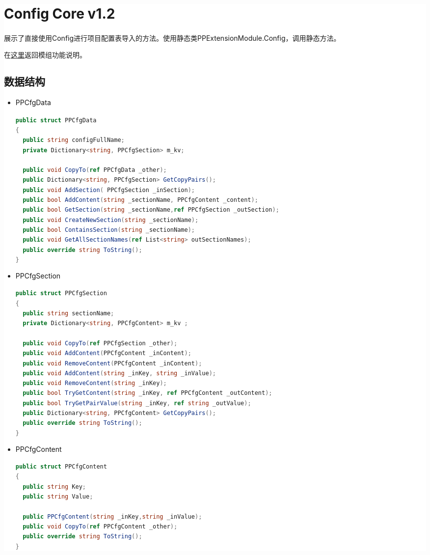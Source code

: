 # Config Core v1.2

展示了直接使用Config进行项目配置表导入的方法。使用静态类PPExtensionModule.Config，调用静态方法。

在[这里](../../README_ZH.md)返回模组功能说明。

## 数据结构

+ PPCfgData

  ```C#
  public struct PPCfgData
  {
    public string configFullName;
    private Dictionary<string, PPCfgSection> m_kv;

    public void CopyTo(ref PPCfgData _other);
    public Dictionary<string, PPCfgSection> GetCopyPairs();
    public void AddSection( PPCfgSection _inSection);
    public bool AddContent(string _sectionName, PPCfgContent _content);
    public bool GetSection(string _sectionName,ref PPCfgSection _outSection);
    public void CreateNewSection(string _sectionName);
    public bool ContainsSection(string _sectionName);
    public void GetAllSectionNames(ref List<string> outSectionNames);
    public override string ToString();
  }
  ```

+ PPCfgSection

  ```C#
  public struct PPCfgSection
  {
    public string sectionName;
    private Dictionary<string, PPCfgContent> m_kv ;

    public void CopyTo(ref PPCfgSection _other);
    public void AddContent(PPCfgContent _inContent);
    public void RemoveContent(PPCfgContent _inContent);
    public void AddContent(string _inKey, string _inValue);
    public void RemoveContent(string _inKey);
    public bool TryGetContent(string _inKey, ref PPCfgContent _outContent);
    public bool TryGetPairValue(string _inKey, ref string _outValue);
    public Dictionary<string, PPCfgContent> GetCopyPairs();
    public override string ToString();
  }
  ```

+ PPCfgContent

  ```C#
  public struct PPCfgContent
  {
    public string Key;
    public string Value;

    public PPCfgContent(string _inKey,string _inValue);
    public void CopyTo(ref PPCfgContent _other);
    public override string ToString();
  }
  ```
